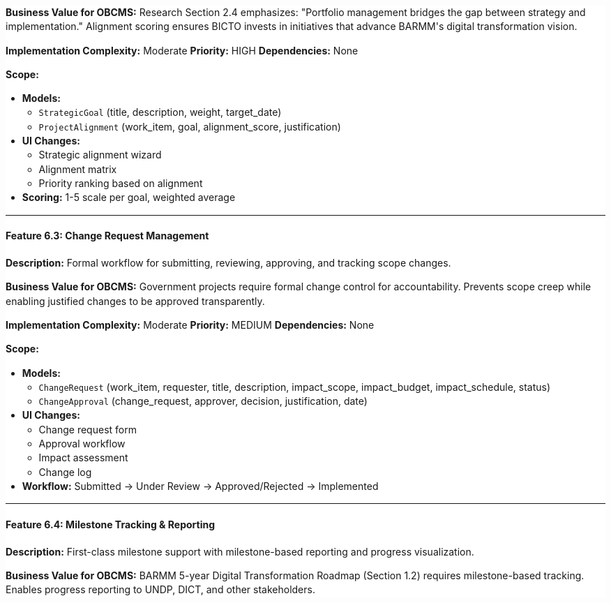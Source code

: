 **Business Value for OBCMS:**
Research Section 2.4 emphasizes: "Portfolio management bridges the gap between strategy and implementation." Alignment scoring ensures BICTO invests in initiatives that advance BARMM's digital transformation vision.

**Implementation Complexity:** Moderate
**Priority:** HIGH
**Dependencies:** None

**Scope:**
- **Models:**
  - `StrategicGoal` (title, description, weight, target_date)
  - `ProjectAlignment` (work_item, goal, alignment_score, justification)
- **UI Changes:**
  - Strategic alignment wizard
  - Alignment matrix
  - Priority ranking based on alignment
- **Scoring:** 1-5 scale per goal, weighted average

---

#### Feature 6.3: Change Request Management

**Description:**
Formal workflow for submitting, reviewing, approving, and tracking scope changes.

**Business Value for OBCMS:**
Government projects require formal change control for accountability. Prevents scope creep while enabling justified changes to be approved transparently.

**Implementation Complexity:** Moderate
**Priority:** MEDIUM
**Dependencies:** None

**Scope:**
- **Models:**
  - `ChangeRequest` (work_item, requester, title, description, impact_scope, impact_budget, impact_schedule, status)
  - `ChangeApproval` (change_request, approver, decision, justification, date)
- **UI Changes:**
  - Change request form
  - Approval workflow
  - Impact assessment
  - Change log
- **Workflow:** Submitted → Under Review → Approved/Rejected → Implemented

---

#### Feature 6.4: Milestone Tracking & Reporting

**Description:**
First-class milestone support with milestone-based reporting and progress visualization.

**Business Value for OBCMS:**
BARMM 5-year Digital Transformation Roadmap (Section 1.2) requires milestone-based tracking. Enables progress reporting to UNDP, DICT, and other stakeholders.
